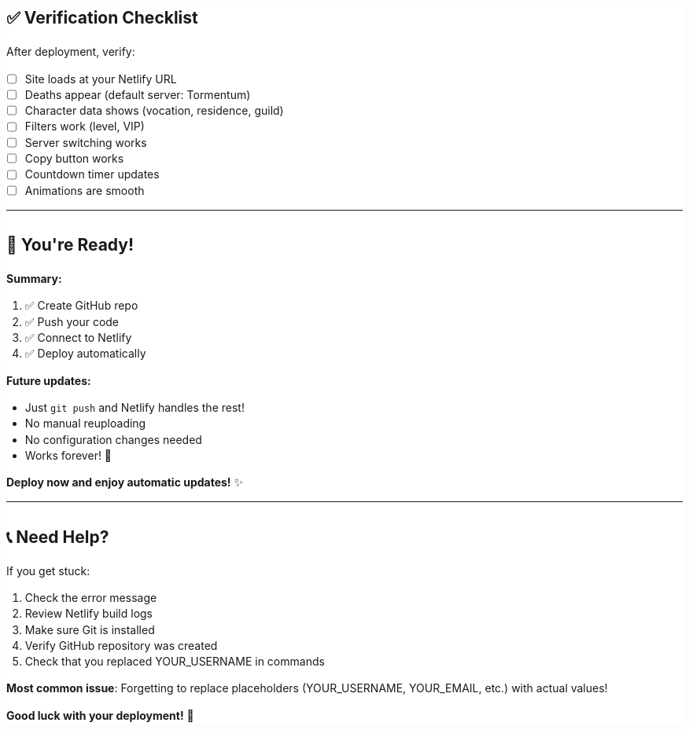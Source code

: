 
## ✅ Verification Checklist

After deployment, verify:

- [ ] Site loads at your Netlify URL
- [ ] Deaths appear (default server: Tormentum)
- [ ] Character data shows (vocation, residence, guild)
- [ ] Filters work (level, VIP)
- [ ] Server switching works
- [ ] Copy button works
- [ ] Countdown timer updates
- [ ] Animations are smooth

---

## 🎉 You're Ready!

**Summary:**
1. ✅ Create GitHub repo
2. ✅ Push your code
3. ✅ Connect to Netlify
4. ✅ Deploy automatically

**Future updates:**
- Just `git push` and Netlify handles the rest!
- No manual reuploading
- No configuration changes needed
- Works forever! 🚀

**Deploy now and enjoy automatic updates!** ✨

---

## 📞 Need Help?

If you get stuck:
1. Check the error message
2. Review Netlify build logs
3. Make sure Git is installed
4. Verify GitHub repository was created
5. Check that you replaced YOUR_USERNAME in commands

**Most common issue**: Forgetting to replace placeholders (YOUR_USERNAME, YOUR_EMAIL, etc.) with actual values!

**Good luck with your deployment!** 🎉

